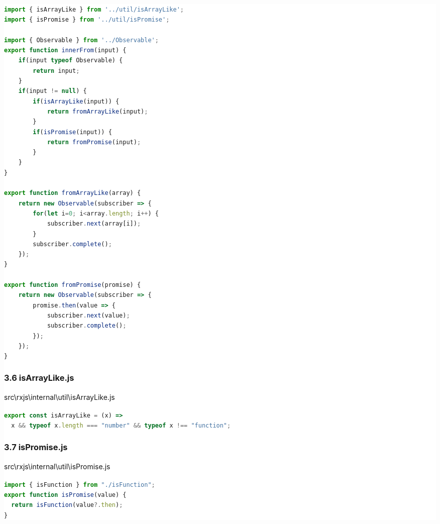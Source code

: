 ```js
import { isArrayLike } from '../util/isArrayLike';
import { isPromise } from '../util/isPromise';

import { Observable } from '../Observable';
export function innerFrom(input) {
    if(input typeof Observable) {
        return input;
    }
    if(input != null) {
        if(isArrayLike(input)) {
            return fromArrayLike(input);
        }
        if(isPromise(input)) {
            return fromPromise(input);
        }
    }
}

export function fromArrayLike(array) {
    return new Observable(subscriber => {
        for(let i=0; i<array.length; i++) {
            subscriber.next(array[i]);
        }
        subscriber.complete();
    });
}

export function fromPromise(promise) {
    return new Observable(subscriber => {
        promise.then(value => {
            subscriber.next(value);
            subscriber.complete();
        });
    });
}
```

### 3.6 isArrayLike.js

src\rxjs\internal\util\isArrayLike.js

```js
export const isArrayLike = (x) =>
  x && typeof x.length === "number" && typeof x !== "function";
```

### 3.7 isPromise.js

src\rxjs\internal\util\isPromise.js

```js
import { isFunction } from "./isFunction";
export function isPromise(value) {
  return isFunction(value?.then);
}
```
